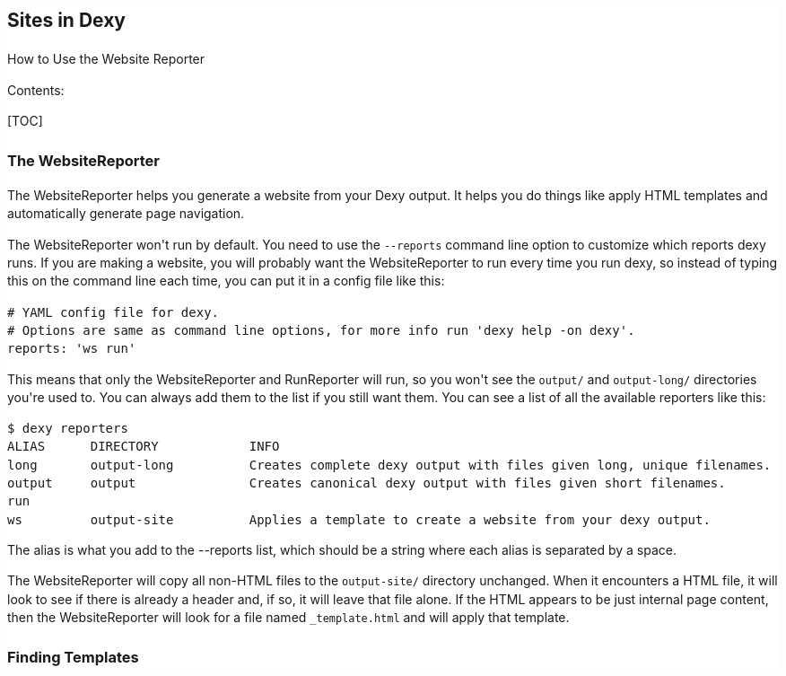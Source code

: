 <h2 class="title">Sites in Dexy</h2>

<p class="subtitle">How to Use the Website Reporter</p>

Contents:

[TOC]

### The WebsiteReporter

The WebsiteReporter helps you generate a website from your Dexy output. It
helps you do things like apply HTML templates and automatically generate page
navigation.

The WebsiteReporter won't run by default. You need to use the `--reports` command line option to customize which reports dexy runs. If you are making a website, you will probably want the WebsiteReporter to run every time you run dexy, so instead of typing this on the command line each time, you can put it in a config file like this:

<div class="highlight"><pre><a name="dexy.conf-pyg.html-1"></a><span class="c1"># YAML config file for dexy.</span>
<a name="dexy.conf-pyg.html-2"></a><span class="c1"># Options are same as command line options, for more info run &#39;dexy help -on dexy&#39;.</span>
<a name="dexy.conf-pyg.html-3"></a><span class="l-Scalar-Plain">reports</span><span class="p-Indicator">:</span> <span class="s">&#39;ws</span><span class="nv"> </span><span class="s">run&#39;</span>
</pre></div>


This means that only the WebsiteReporter and RunReporter will run, so you won't see the `output/` and `output-long/` directories you're used to. You can always add them to the list if you still want them. You can see a list of all the available reporters like this:

<div class="highlight"><pre><a name="list-reports.sh-shint-pyg.html-1"></a><span class="gp">$</span> dexy reporters
<a name="list-reports.sh-shint-pyg.html-2"></a><span class="go">ALIAS      DIRECTORY            INFO</span>
<a name="list-reports.sh-shint-pyg.html-3"></a><span class="go">long       output-long          Creates complete dexy output with files given long, unique filenames.</span>
<a name="list-reports.sh-shint-pyg.html-4"></a><span class="go">output     output               Creates canonical dexy output with files given short filenames.</span>
<a name="list-reports.sh-shint-pyg.html-5"></a><span class="go">run                            </span>
<a name="list-reports.sh-shint-pyg.html-6"></a><span class="go">ws         output-site          Applies a template to create a website from your dexy output.</span>
</pre></div>


The alias is what you add to the --reports list, which should be a string where each alias is separated by a space.

The WebsiteReporter will copy all non-HTML files to the `output-site/` directory unchanged. When it encounters a HTML file, it will look to see if there is already a header and, if so, it will leave that file alone. If the HTML appears to be just internal page content, then the WebsiteReporter will look for a file named `_template.html` and will apply that template.

### Finding Templates
